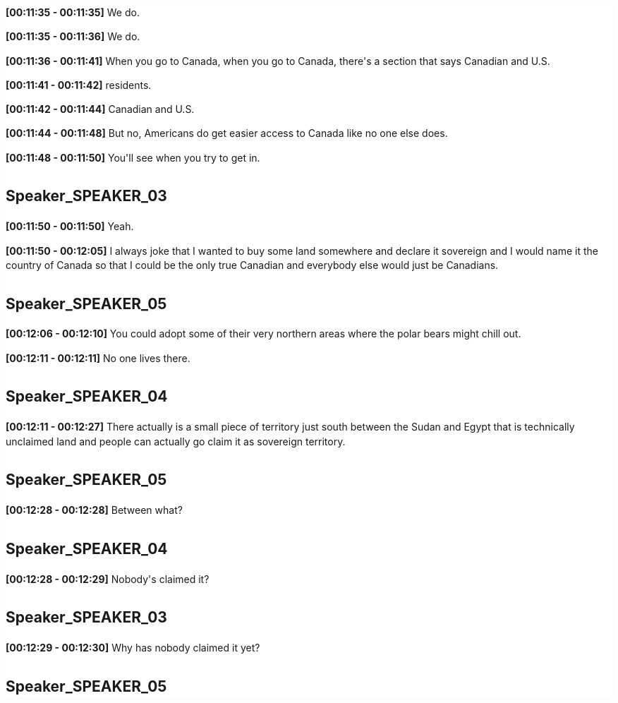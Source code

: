 **[00:11:35 - 00:11:35]** We do.

**[00:11:35 - 00:11:36]** We do.

**[00:11:36 - 00:11:41]** When you go to Canada, when you go to Canada, there's a section that says Canadian and U.S.

**[00:11:41 - 00:11:42]** residents.

**[00:11:42 - 00:11:44]** Canadian and U.S.

**[00:11:44 - 00:11:48]** But no, Americans do get easier access to Canada like no one else does.

**[00:11:48 - 00:11:50]** You'll see when you try to get in.


## Speaker_SPEAKER_03

**[00:11:50 - 00:11:50]** Yeah.

**[00:11:50 - 00:12:05]** I always joke that I wanted to buy some land somewhere and declare it sovereign and I would name it the country of Canada so that I could be the only true Canadian and everybody else would just be Canadians.


## Speaker_SPEAKER_05

**[00:12:06 - 00:12:10]** You could adopt some of their very northern areas where the polar bears might chill out.

**[00:12:11 - 00:12:11]** No one lives there.


## Speaker_SPEAKER_04

**[00:12:11 - 00:12:27]** There actually is a small piece of territory just south between the Sudan and Egypt that is technically unclaimed land and people can actually go claim it as sovereign territory.


## Speaker_SPEAKER_05

**[00:12:28 - 00:12:28]** Between what?


## Speaker_SPEAKER_04

**[00:12:28 - 00:12:29]** Nobody's claimed it?


## Speaker_SPEAKER_03

**[00:12:29 - 00:12:30]** Why has nobody claimed it yet?


## Speaker_SPEAKER_05
